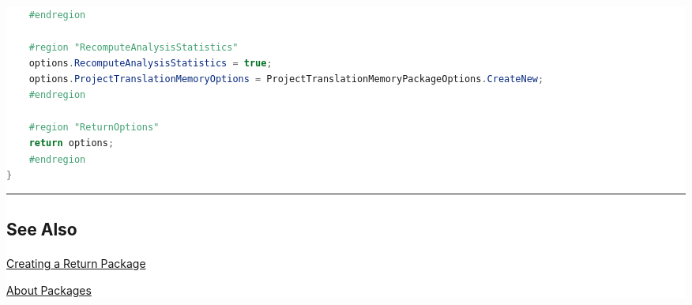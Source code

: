 ```cs
    #endregion

    #region "RecomputeAnalysisStatistics"
    options.RecomputeAnalysisStatistics = true;
    options.ProjectTranslationMemoryOptions = ProjectTranslationMemoryPackageOptions.CreateNew;
    #endregion

    #region "ReturnOptions"
    return options;
    #endregion
}
```
***

See Also
--

[Creating a Return Package](creating_a_return_package.md)

[About Packages](about_packages.md)
